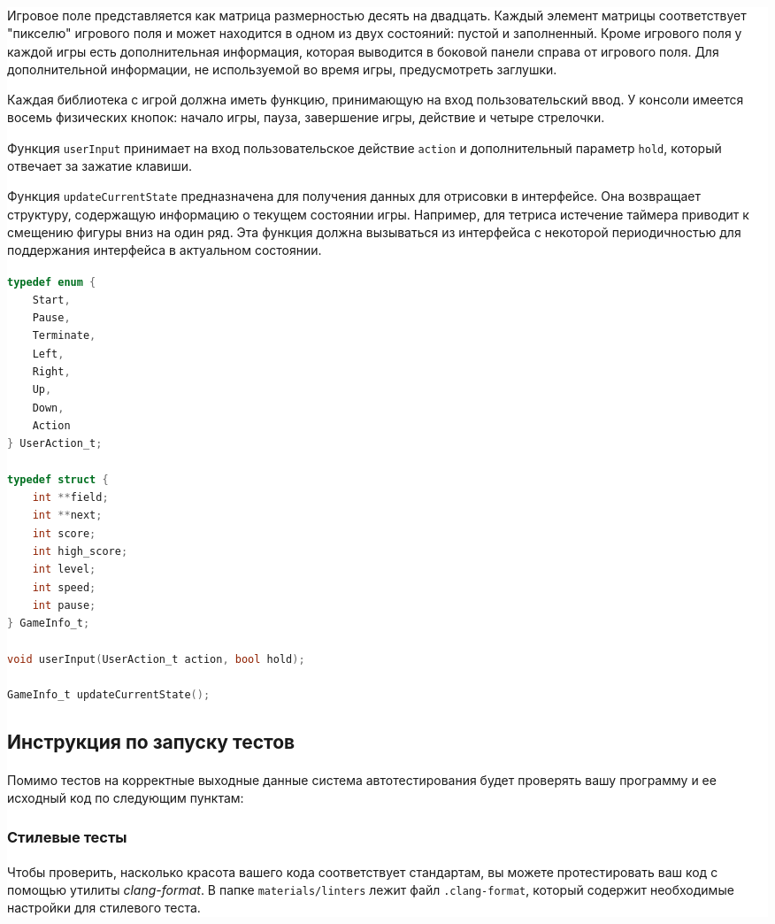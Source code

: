 Игровое поле представляется как матрица размерностью десять на двадцать. Каждый элемент матрицы соответствует "пикселю" игрового поля и может находится в одном из двух состояний: пустой и заполненный. Кроме игрового поля у каждой игры есть дополнительная информация, которая выводится в боковой панели справа от игрового поля. Для дополнительной информации, не используемой во время игры, предусмотреть заглушки.

Каждая библиотека с игрой должна иметь функцию, принимающую на вход пользовательский ввод. У консоли имеется восемь физических кнопок: начало игры, пауза, завершение игры, действие и четыре стрелочки.

Функция `userInput` принимает на вход пользовательское действие `action` и дополнительный параметр `hold`, который отвечает за зажатие клавиши.

Функция `updateCurrentState` предназначена для получения данных для отрисовки в интерфейсе. Она возвращает структуру, содержащую информацию о текущем состоянии игры. Например, для тетриса истечение таймера приводит к смещению фигуры вниз на один ряд. Эта функция должна вызываться из интерфейса с некоторой периодичностью для поддержания интерфейса в актуальном состоянии.

```c
typedef enum {
    Start,
    Pause,
    Terminate,
    Left,
    Right,
    Up,
    Down,
    Action
} UserAction_t;

typedef struct {
    int **field;
    int **next;
    int score;
    int high_score;
    int level;
    int speed;
    int pause;
} GameInfo_t;

void userInput(UserAction_t action, bool hold);

GameInfo_t updateCurrentState();
```

## Инструкция по запуску тестов

Помимо тестов на корректные выходные данные система автотестирования будет проверять вашу программу и ее исходный код по следующим пунктам:

### Стилевые тесты

Чтобы проверить, насколько красота вашего кода соответствует стандартам, вы можете протестировать ваш код с помощью утилиты *clang-format*. В папке ```materials/linters``` лежит файл ```.clang-format```, который содержит необходимые настройки для стилевого теста.
